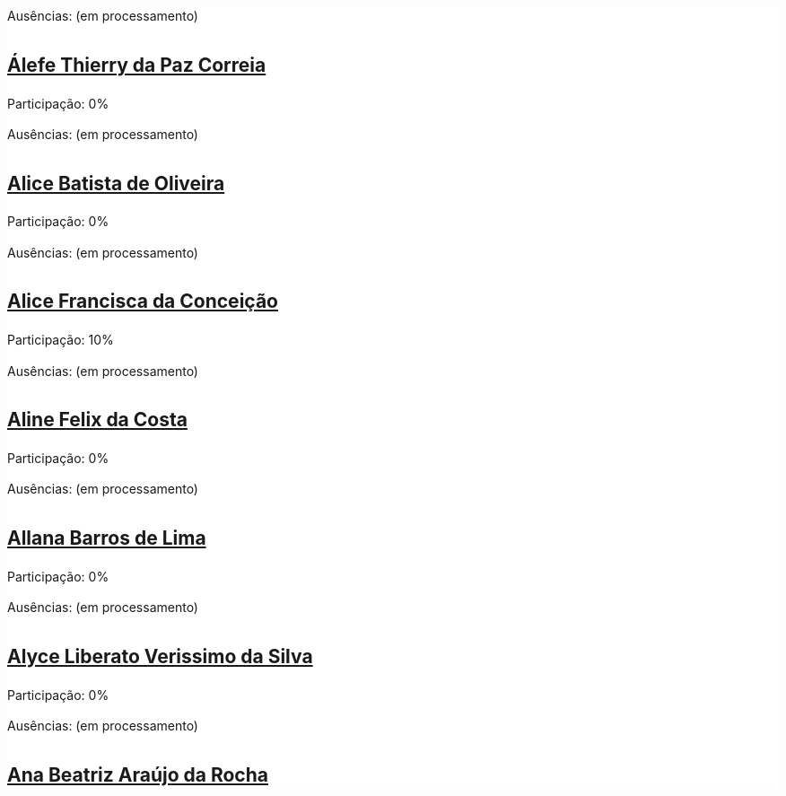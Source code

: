 Ausências: (em processamento)

## [Álefe Thierry da Paz Correia](https://github.com/ifpb-sr/certificados-secitec-2019/tree/master/docs/pdf/%C3%81lefe%20Thierry%20da%20Paz%20Correia)

Participação: 0%

Ausências: (em processamento)

## [Alice Batista de Oliveira](https://github.com/ifpb-sr/certificados-secitec-2019/tree/master/docs/pdf/Alice%20Batista%20de%20Oliveira)

Participação: 0%

Ausências: (em processamento)

## [Alice Francisca da Conceição](https://github.com/ifpb-sr/certificados-secitec-2019/tree/master/docs/pdf/Alice%20Francisca%20da%20Concei%C3%A7%C3%A3o)

Participação: 10%

Ausências: (em processamento)

## [Aline Felix da Costa](https://github.com/ifpb-sr/certificados-secitec-2019/tree/master/docs/pdf/Aline%20Felix%20da%20Costa)

Participação: 0%

Ausências: (em processamento)

## [Allana Barros de Lima](https://github.com/ifpb-sr/certificados-secitec-2019/tree/master/docs/pdf/Allana%20Barros%20de%20Lima)

Participação: 0%

Ausências: (em processamento)

## [Alyce Liberato Verissimo da Silva](https://github.com/ifpb-sr/certificados-secitec-2019/tree/master/docs/pdf/Alyce%20Liberato%20Verissimo%20da%20Silva)

Participação: 0%

Ausências: (em processamento)

## [Ana Beatriz Araújo da Rocha](https://github.com/ifpb-sr/certificados-secitec-2019/tree/master/docs/pdf/Ana%20Beatriz%20Ara%C3%BAjo%20da%20Rocha)
